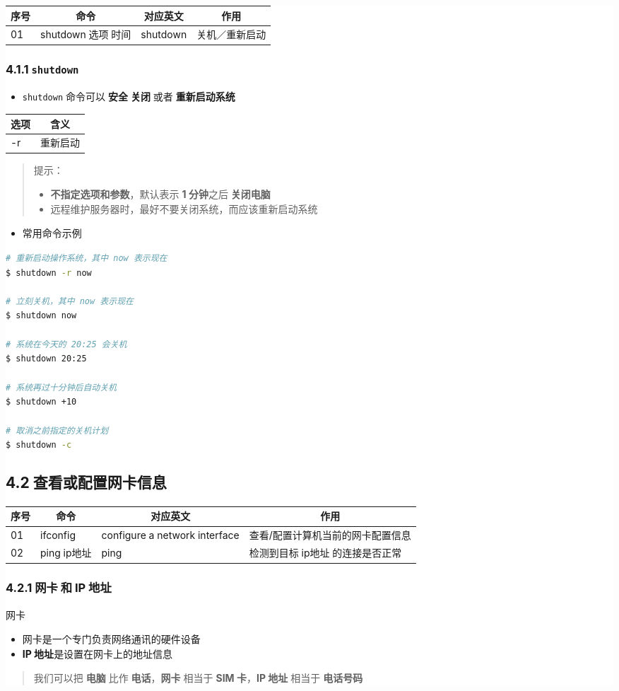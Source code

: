 | 序号 | 命令               | 对应英文 | 作用           |
| ---- | ------------------ | -------- | -------------- |
| 01   | shutdown 选项 时间 | shutdown | 关机／重新启动 |

### 4.1.1 `shutdown`

* `shutdown` 命令可以 **安全** **关闭** 或者 **重新启动系统**

| 选项 | 含义     |
| ---- | -------- |
| -r   | 重新启动 |

> 提示：
>
> * **不指定选项和参数**，默认表示 **1 分钟**之后 **关闭电脑**
> * 远程维护服务器时，最好不要关闭系统，而应该重新启动系统

* 常用命令示例

```bash
# 重新启动操作系统，其中 now 表示现在
$ shutdown -r now

# 立刻关机，其中 now 表示现在
$ shutdown now

# 系统在今天的 20:25 会关机
$ shutdown 20:25

# 系统再过十分钟后自动关机
$ shutdown +10

# 取消之前指定的关机计划
$ shutdown -c
```

## 4.2 查看或配置网卡信息

| 序号 | 命令        | 对应英文                      | 作用                              |
| ---- | ----------- | ----------------------------- | --------------------------------- |
| 01   | ifconfig    | configure a network interface | 查看/配置计算机当前的网卡配置信息 |
| 02   | ping ip地址 | ping                          | 检测到目标 ip地址 的连接是否正常  |

### 4.2.1 网卡 和 IP 地址

网卡

* 网卡是一个专门负责网络通讯的硬件设备
* **IP 地址**是设置在网卡上的地址信息

> 我们可以把 **电脑** 比作 **电话**，**网卡** 相当于 **SIM 卡**，**IP 地址** 相当于 **电话号码**
